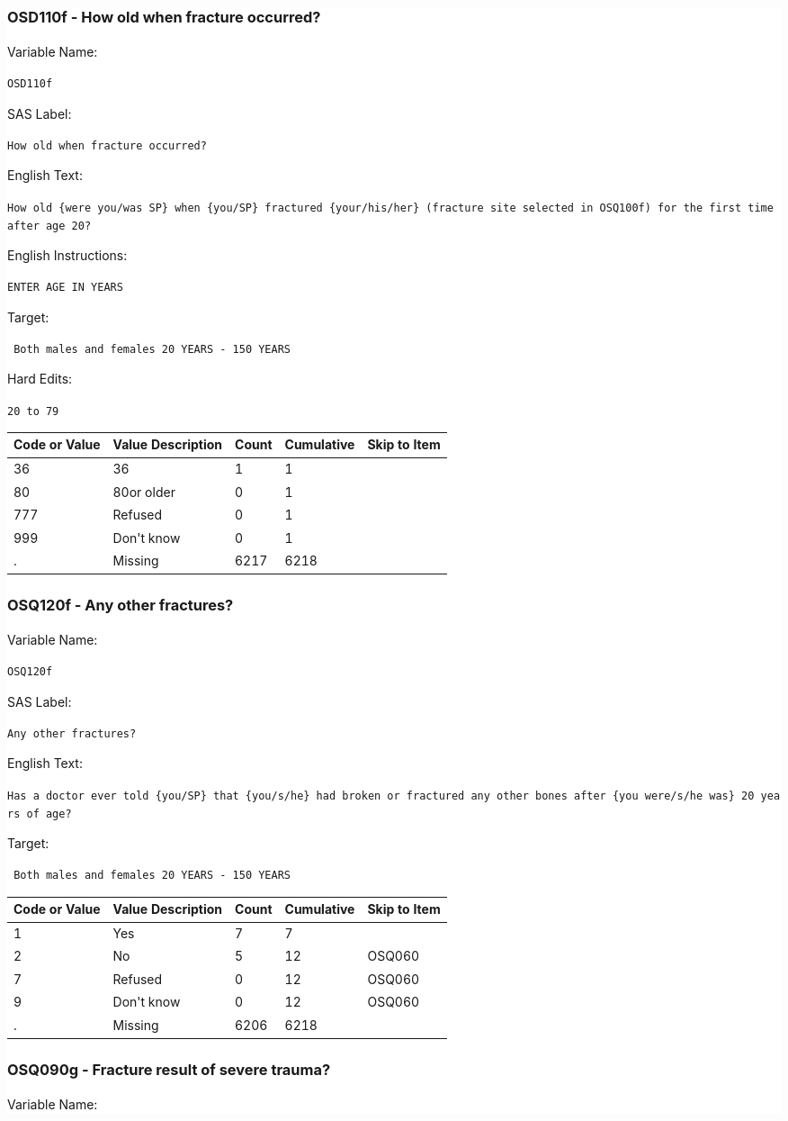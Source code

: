 ### OSD110f - How old when fracture occurred?

Variable Name:

    OSD110f
SAS Label:

    How old when fracture occurred?
English Text:

    How old {were you/was SP} when {you/SP} fractured {your/his/her} (fracture site selected in OSQ100f) for the first time after age 20?
English Instructions:

    ENTER AGE IN YEARS
Target:

     Both males and females 20 YEARS - 150 YEARS
Hard Edits:

    20 to 79
Code or Value | Value Description | Count | Cumulative | Skip to Item  
---|---|---|---|---  
36 | 36 | 1 | 1 |   
80 | 80or older | 0 | 1 |   
777 | Refused | 0 | 1 |   
999 | Don't know | 0 | 1 |   
. | Missing | 6217 | 6218 |   
  
### OSQ120f - Any other fractures?

Variable Name:

    OSQ120f
SAS Label:

    Any other fractures?
English Text:

    Has a doctor ever told {you/SP} that {you/s/he} had broken or fractured any other bones after {you were/s/he was} 20 years of age? 
Target:

     Both males and females 20 YEARS - 150 YEARS
Code or Value | Value Description | Count | Cumulative | Skip to Item  
---|---|---|---|---  
1 | Yes | 7 | 7 |   
2 | No | 5 | 12 | OSQ060   
7 | Refused | 0 | 12 | OSQ060   
9 | Don't know | 0 | 12 | OSQ060   
. | Missing | 6206 | 6218 |   
  
### OSQ090g - Fracture result of severe trauma?

Variable Name:
